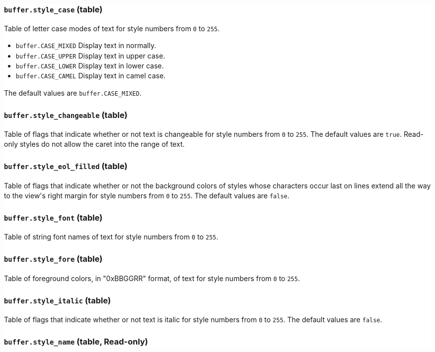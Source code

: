 <a id="buffer.style_case"></a>
### `buffer.style_case` (table)

Table of letter case modes of text for style numbers from `0` to `255`.

  * `buffer.CASE_MIXED`
    Display text in normally.
  * `buffer.CASE_UPPER`
    Display text in upper case.
  * `buffer.CASE_LOWER`
    Display text in lower case.
  * `buffer.CASE_CAMEL`
    Display text in camel case.

  The default values are `buffer.CASE_MIXED`.

<a id="buffer.style_changeable"></a>
### `buffer.style_changeable` (table)

Table of flags that indicate whether or not text is changeable for style
  numbers from `0` to `255`.
  The default values are `true`.
  Read-only styles do not allow the caret into the range of text.

<a id="buffer.style_eol_filled"></a>
### `buffer.style_eol_filled` (table)

Table of flags that indicate whether or not the background colors of styles
  whose characters occur last on lines extend all the way to the view's right
  margin for style numbers from `0` to `255`.
  The default values are `false`.

<a id="buffer.style_font"></a>
### `buffer.style_font` (table)

Table of string font names of text for style numbers from `0` to `255`.

<a id="buffer.style_fore"></a>
### `buffer.style_fore` (table)

Table of foreground colors, in "0xBBGGRR" format, of text for style numbers
  from `0` to `255`.

<a id="buffer.style_italic"></a>
### `buffer.style_italic` (table)

Table of flags that indicate whether or not text is italic for style
  numbers from `0` to `255`.
  The default values are `false`.

<a id="buffer.style_name"></a>
### `buffer.style_name` (table, Read-only)
